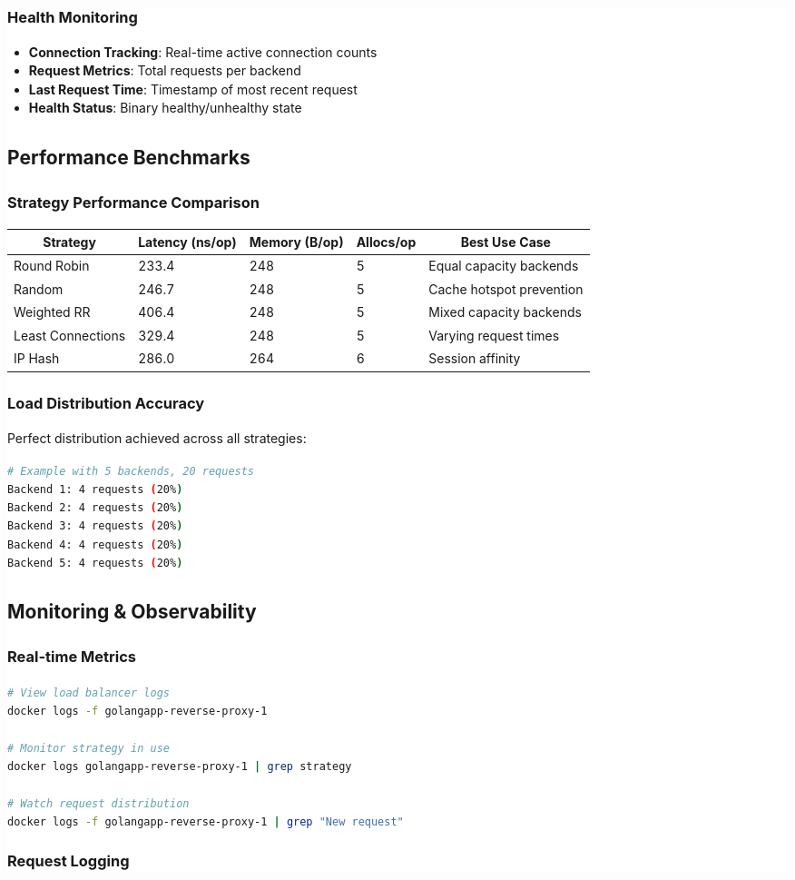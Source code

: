 ### Health Monitoring

- **Connection Tracking**: Real-time active connection counts
- **Request Metrics**: Total requests per backend
- **Last Request Time**: Timestamp of most recent request
- **Health Status**: Binary healthy/unhealthy state

## Performance Benchmarks

### Strategy Performance Comparison

| Strategy          | Latency (ns/op) | Memory (B/op) | Allocs/op | Best Use Case            |
| ----------------- | --------------- | ------------- | --------- | ------------------------ |
| Round Robin       | 233.4           | 248           | 5         | Equal capacity backends  |
| Random            | 246.7           | 248           | 5         | Cache hotspot prevention |
| Weighted RR       | 406.4           | 248           | 5         | Mixed capacity backends  |
| Least Connections | 329.4           | 248           | 5         | Varying request times    |
| IP Hash           | 286.0           | 264           | 6         | Session affinity         |

### Load Distribution Accuracy

Perfect distribution achieved across all strategies:

```bash
# Example with 5 backends, 20 requests
Backend 1: 4 requests (20%)
Backend 2: 4 requests (20%)
Backend 3: 4 requests (20%)
Backend 4: 4 requests (20%)
Backend 5: 4 requests (20%)
```

## Monitoring & Observability

### Real-time Metrics

```bash
# View load balancer logs
docker logs -f golangapp-reverse-proxy-1

# Monitor strategy in use
docker logs golangapp-reverse-proxy-1 | grep strategy

# Watch request distribution
docker logs -f golangapp-reverse-proxy-1 | grep "New request"
```

### Request Logging
